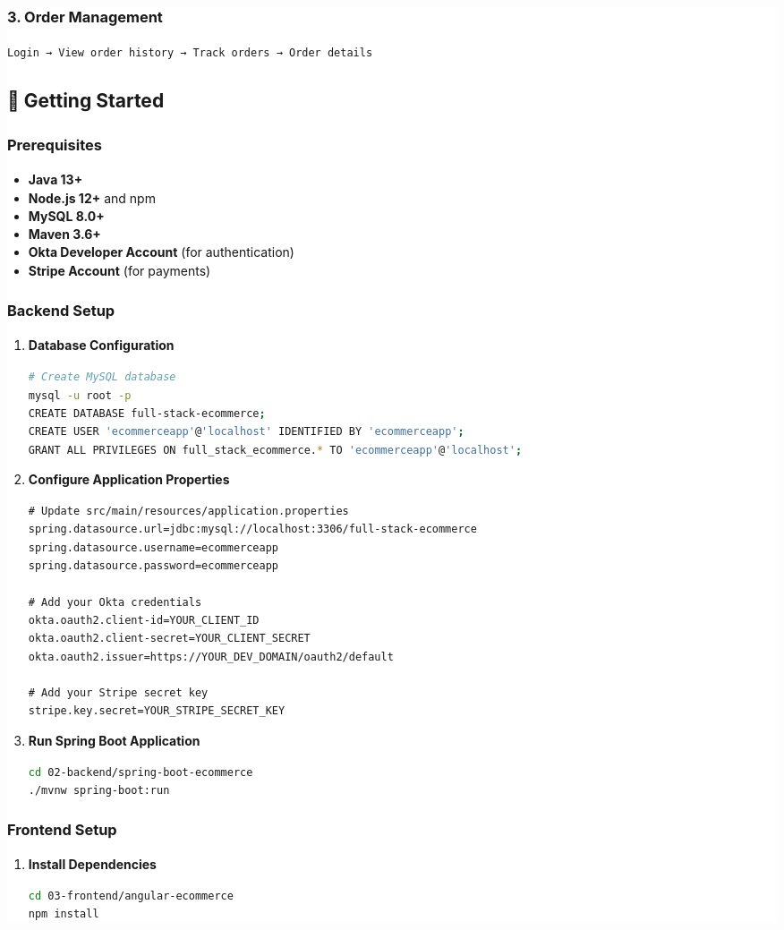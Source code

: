 ### 3. Order Management
```
Login → View order history → Track orders → Order details
```

## 🚀 Getting Started

### Prerequisites
- **Java 13+**
- **Node.js 12+** and npm
- **MySQL 8.0+**
- **Maven 3.6+**
- **Okta Developer Account** (for authentication)
- **Stripe Account** (for payments)

### Backend Setup

1. **Database Configuration**
   ```bash
   # Create MySQL database
   mysql -u root -p
   CREATE DATABASE full-stack-ecommerce;
   CREATE USER 'ecommerceapp'@'localhost' IDENTIFIED BY 'ecommerceapp';
   GRANT ALL PRIVILEGES ON full_stack_ecommerce.* TO 'ecommerceapp'@'localhost';
   ```

2. **Configure Application Properties**
   ```properties
   # Update src/main/resources/application.properties
   spring.datasource.url=jdbc:mysql://localhost:3306/full-stack-ecommerce
   spring.datasource.username=ecommerceapp
   spring.datasource.password=ecommerceapp
   
   # Add your Okta credentials
   okta.oauth2.client-id=YOUR_CLIENT_ID
   okta.oauth2.client-secret=YOUR_CLIENT_SECRET
   okta.oauth2.issuer=https://YOUR_DEV_DOMAIN/oauth2/default
   
   # Add your Stripe secret key
   stripe.key.secret=YOUR_STRIPE_SECRET_KEY
   ```

3. **Run Spring Boot Application**
   ```bash
   cd 02-backend/spring-boot-ecommerce
   ./mvnw spring-boot:run
   ```

### Frontend Setup

1. **Install Dependencies**
   ```bash
   cd 03-frontend/angular-ecommerce
   npm install
   ```
